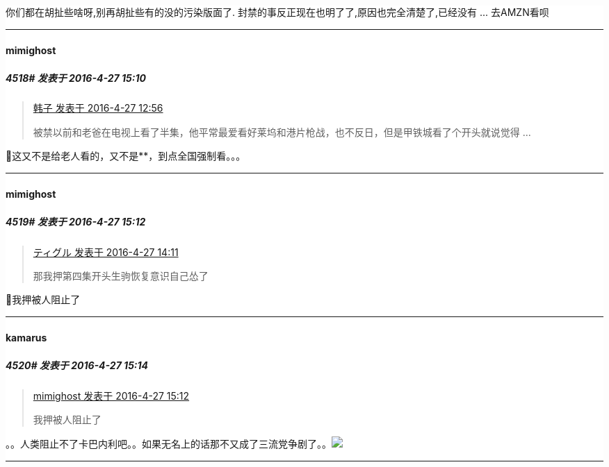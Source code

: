 你们都在胡扯些啥呀,别再胡扯些有的没的污染版面了. 封禁的事反正现在也明了了,原因也完全清楚了,已经没有 ...</blockquote>
去AMZN看呗







*****

####  mimighost  
##### 4518#       发表于 2016-4-27 15:10



<blockquote><a href="httphttps://bbs.saraba1st.com/2b/forum.php?mod=redirect&amp;goto=findpost&amp;pid=32264001&amp;ptid=1180903" target="_blank">韩子 发表于 2016-4-27 12:56</a>

被禁以前和老爸在电视上看了半集，他平常最爱看好莱坞和港片枪战，也不反日，但是甲铁城看了个开头就说觉得 ...</blockquote>
这又不是给老人看的，又不是**，到点全国强制看。。。







*****

####  mimighost  
##### 4519#       发表于 2016-4-27 15:12



<blockquote><a href="httphttps://bbs.saraba1st.com/2b/forum.php?mod=redirect&amp;goto=findpost&amp;pid=32264790&amp;ptid=1180903" target="_blank">ティグル 发表于 2016-4-27 14:11</a>

那我押第四集开头生驹恢复意识自己怂了</blockquote>
我押被人阻止了







*****

####  kamarus  
##### 4520#       发表于 2016-4-27 15:14



<blockquote><a href="httphttps://bbs.saraba1st.com/2b/forum.php?mod=redirect&amp;goto=findpost&amp;pid=32265382&amp;ptid=1180903" target="_blank">mimighost 发表于 2016-4-27 15:12</a>

 我押被人阻止了</blockquote>
。。人类阻止不了卡巴内利吧。。如果无名上的话那不又成了三流党争剧了。。<img src="https://static.saraba1st.com/image/smiley/face/91.gif" referrerpolicy="no-referrer">







*****
